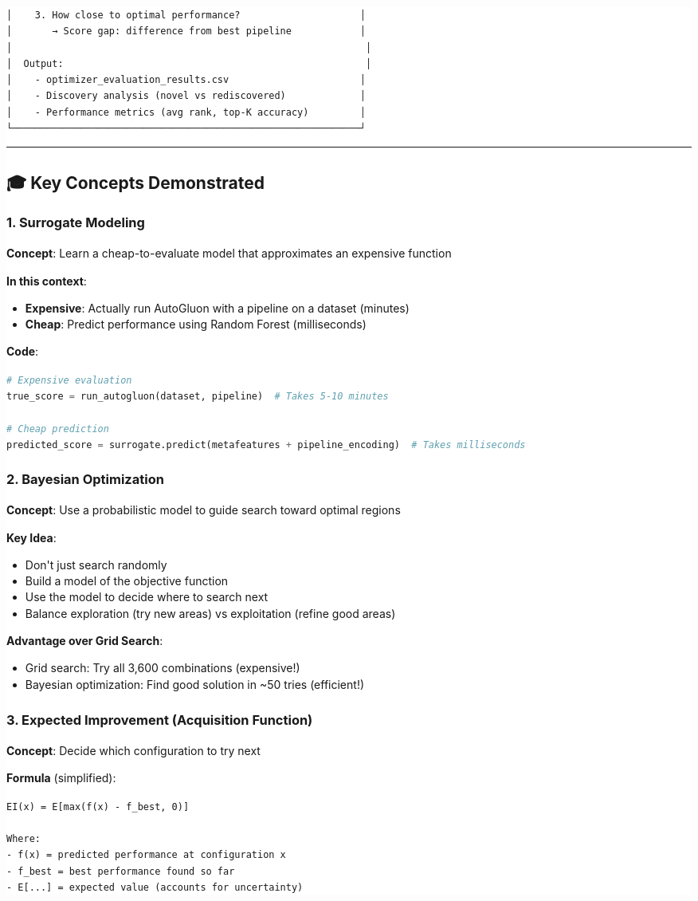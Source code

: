 ```
│    3. How close to optimal performance?                     │
│       → Score gap: difference from best pipeline            │
│                                                              │
│  Output:                                                     │
│    - optimizer_evaluation_results.csv                       │
│    - Discovery analysis (novel vs rediscovered)             │
│    - Performance metrics (avg rank, top-K accuracy)         │
└─────────────────────────────────────────────────────────────┘
```

---

## 🎓 Key Concepts Demonstrated

### 1. Surrogate Modeling

**Concept**: Learn a cheap-to-evaluate model that approximates an expensive function

**In this context**:
- **Expensive**: Actually run AutoGluon with a pipeline on a dataset (minutes)
- **Cheap**: Predict performance using Random Forest (milliseconds)

**Code**:
```python
# Expensive evaluation
true_score = run_autogluon(dataset, pipeline)  # Takes 5-10 minutes

# Cheap prediction  
predicted_score = surrogate.predict(metafeatures + pipeline_encoding)  # Takes milliseconds
```

### 2. Bayesian Optimization

**Concept**: Use a probabilistic model to guide search toward optimal regions

**Key Idea**:
- Don't just search randomly
- Build a model of the objective function
- Use the model to decide where to search next
- Balance exploration (try new areas) vs exploitation (refine good areas)

**Advantage over Grid Search**:
- Grid search: Try all 3,600 combinations (expensive!)
- Bayesian optimization: Find good solution in ~50 tries (efficient!)

### 3. Expected Improvement (Acquisition Function)

**Concept**: Decide which configuration to try next

**Formula** (simplified):
```
EI(x) = E[max(f(x) - f_best, 0)]

Where:
- f(x) = predicted performance at configuration x
- f_best = best performance found so far
- E[...] = expected value (accounts for uncertainty)
```
